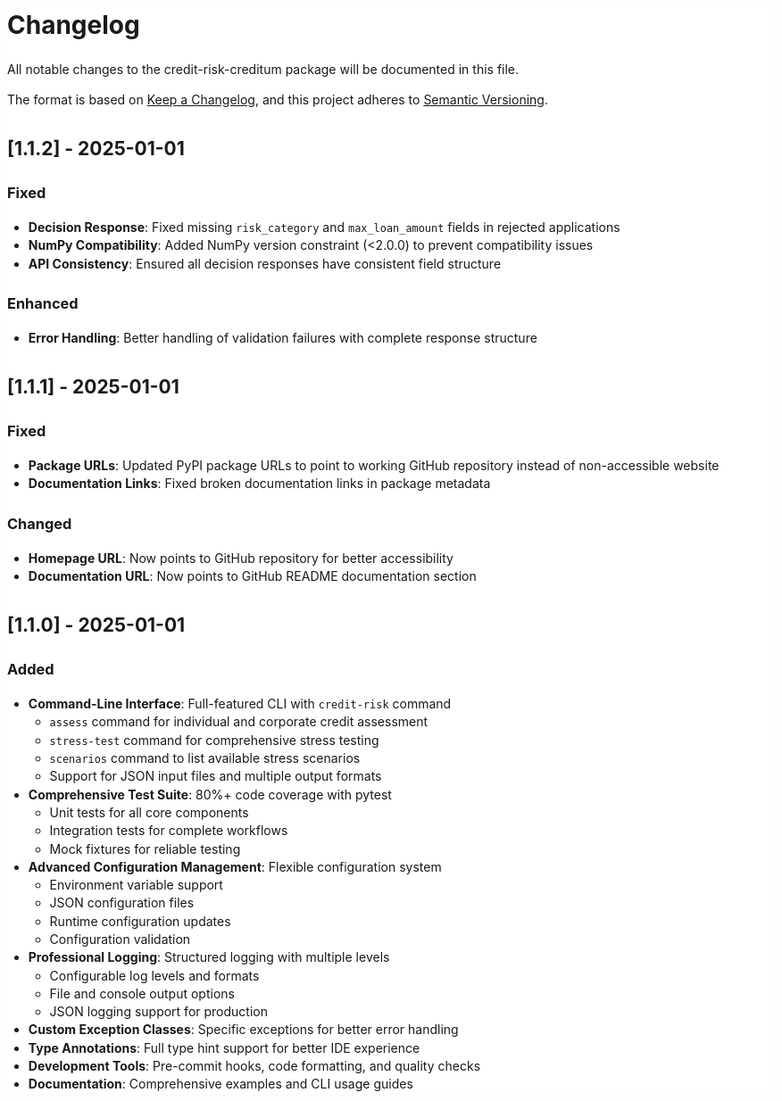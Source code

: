 # Changelog

All notable changes to the credit-risk-creditum package will be documented in this file.

The format is based on [Keep a Changelog](https://keepachangelog.com/en/1.0.0/),
and this project adheres to [Semantic Versioning](https://semver.org/spec/v2.0.0.html).

## [1.1.2] - 2025-01-01

### Fixed
- **Decision Response**: Fixed missing `risk_category` and `max_loan_amount` fields in rejected applications
- **NumPy Compatibility**: Added NumPy version constraint (<2.0.0) to prevent compatibility issues
- **API Consistency**: Ensured all decision responses have consistent field structure

### Enhanced
- **Error Handling**: Better handling of validation failures with complete response structure

## [1.1.1] - 2025-01-01

### Fixed
- **Package URLs**: Updated PyPI package URLs to point to working GitHub repository instead of non-accessible website
- **Documentation Links**: Fixed broken documentation links in package metadata

### Changed
- **Homepage URL**: Now points to GitHub repository for better accessibility
- **Documentation URL**: Now points to GitHub README documentation section

## [1.1.0] - 2025-01-01

### Added
- **Command-Line Interface**: Full-featured CLI with `credit-risk` command
  - `assess` command for individual and corporate credit assessment
  - `stress-test` command for comprehensive stress testing
  - `scenarios` command to list available stress scenarios
  - Support for JSON input files and multiple output formats
- **Comprehensive Test Suite**: 80%+ code coverage with pytest
  - Unit tests for all core components
  - Integration tests for complete workflows
  - Mock fixtures for reliable testing
- **Advanced Configuration Management**: Flexible configuration system
  - Environment variable support
  - JSON configuration files
  - Runtime configuration updates
  - Configuration validation
- **Professional Logging**: Structured logging with multiple levels
  - Configurable log levels and formats
  - File and console output options
  - JSON logging support for production
- **Custom Exception Classes**: Specific exceptions for better error handling
- **Type Annotations**: Full type hint support for better IDE experience
- **Development Tools**: Pre-commit hooks, code formatting, and quality checks
- **Documentation**: Comprehensive examples and CLI usage guides
